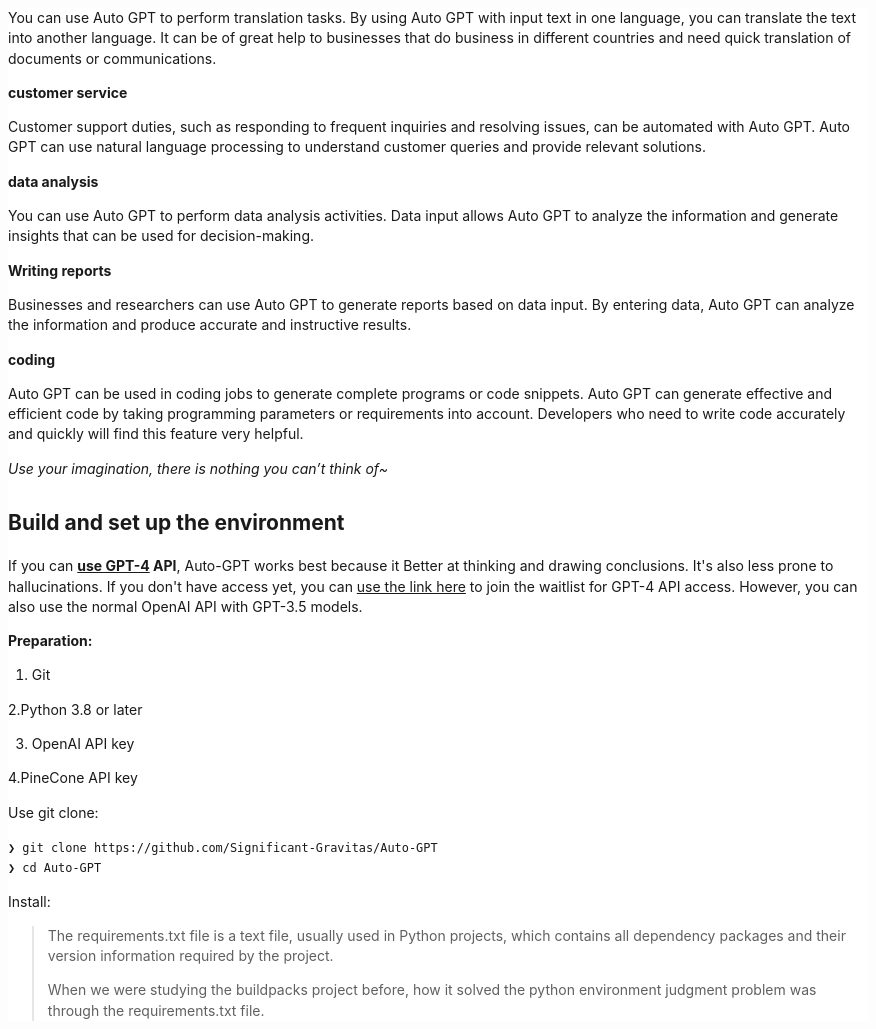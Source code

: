 You can use Auto GPT to perform translation tasks. By using Auto GPT with input text in one language, you can translate the text into another language. It can be of great help to businesses that do business in different countries and need quick translation of documents or communications.

**customer service**

Customer support duties, such as responding to frequent inquiries and resolving issues, can be automated with Auto GPT. Auto GPT can use natural language processing to understand customer queries and provide relevant solutions.

**data analysis**

You can use Auto GPT to perform data analysis activities. Data input allows Auto GPT to analyze the information and generate insights that can be used for decision-making.

**Writing reports**

Businesses and researchers can use Auto GPT to generate reports based on data input. By entering data, Auto GPT can analyze the information and produce accurate and instructive results.

**coding**

Auto GPT can be used in coding jobs to generate complete programs or code snippets. Auto GPT can generate effective and efficient code by taking programming parameters or requirements into account. Developers who need to write code accurately and quickly will find this feature very helpful.

*Use your imagination, there is nothing you can’t think of~*



## Build and set up the environment

If you can **[use GPT-4](https://www.wbolt.com/how-to-use-gpt-4-free.html) API**, Auto-GPT works best because it Better at thinking and drawing conclusions. It's also less prone to hallucinations. If you don't have access yet, you can [use the link here](https://www.wbolt.com/go?_=18a71268abaHR0cHM6Ly9vcGVuYWkuY29tL3dhaXRsaXN0L2dwdC00LWFwaQ%3D%3D) to join the waitlist for GPT-4 API access. However, you can also use the normal OpenAI API with GPT-3.5 models.

**Preparation:**

1. Git

2.Python 3.8 or later

3. OpenAI API key

4.PineCone API key



Use git clone:

```bash
❯ git clone https://github.com/Significant-Gravitas/Auto-GPT
❯ cd Auto-GPT
```

Install:

> The requirements.txt file is a text file, usually used in Python projects, which contains all dependency packages and their version information required by the project.
>
> When we were studying the buildpacks project before, how it solved the python environment judgment problem was through the requirements.txt file.
